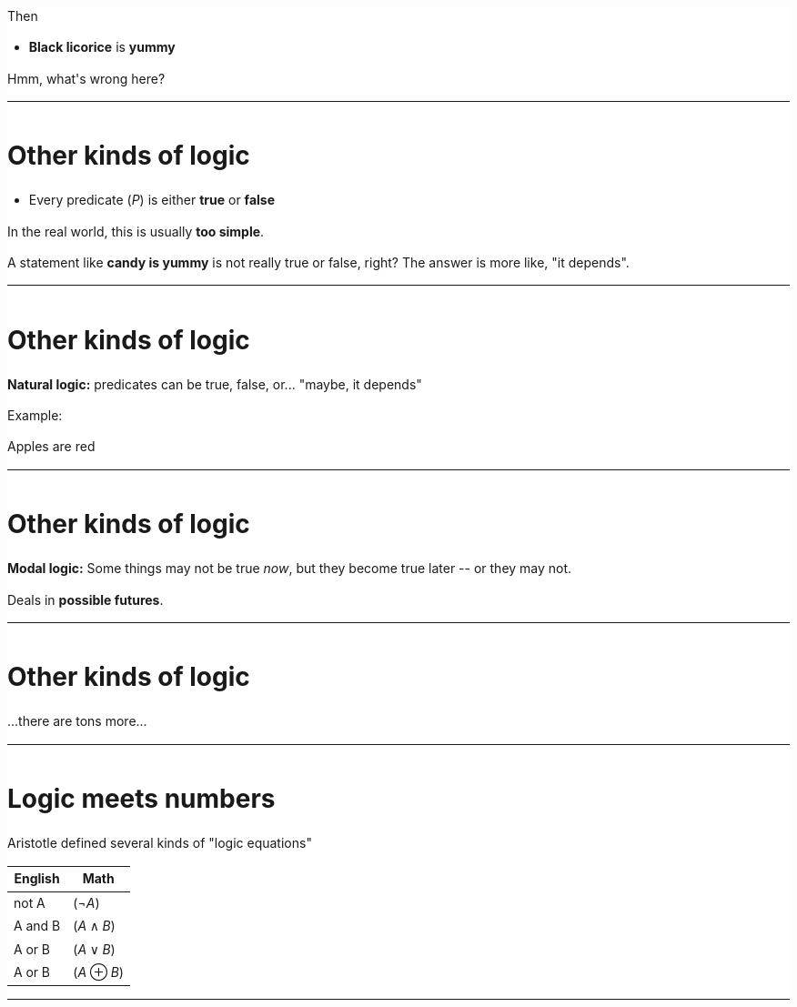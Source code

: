 Then

* **Black licorice** is **yummy**

Hmm, what's wrong here?

---

# Other kinds of logic

* Every predicate $(P)$ is either **true** or **false**

In the real world, this is usually **too simple**.

A statement like **candy is yummy** is not really true or false, right?
The answer is more like, "it depends".

---

# Other kinds of logic

**Natural logic:** predicates can be true, false, or... "maybe, it depends"

Example:

Apples are red

---

# Other kinds of logic

**Modal logic:** Some things may not be true *now*, but they become true later -- or they may not.

Deals in **possible futures**.

---

# Other kinds of logic

...there are tons more...

---

# Logic meets numbers

Aristotle defined several kinds of "logic equations"

| English | Math |
| ------- | ---- |
| not A   | $(\neg A)$ |
| A and B | $(A \wedge B)$ |
| A or B  | $(A \vee B)$ |
| A or B  | $(A \oplus B)$ |

---